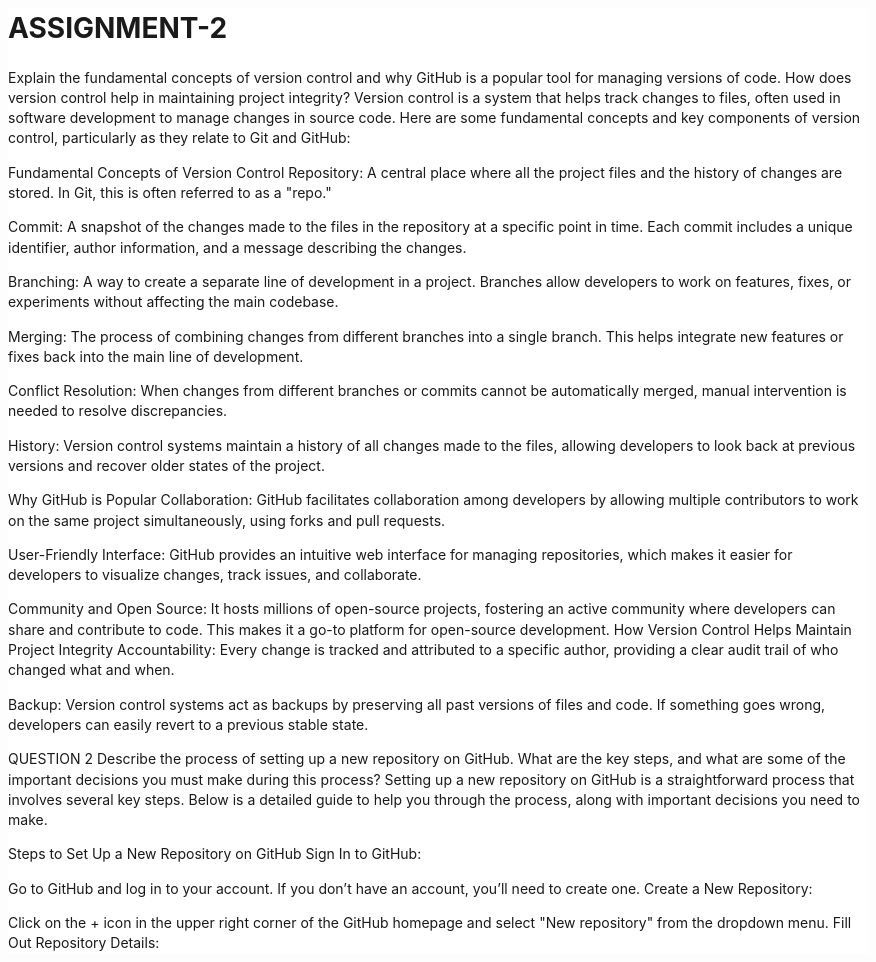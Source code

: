 # ASSIGNMENT-2
Explain the fundamental concepts of version control and why GitHub is a popular tool for managing versions of code. How does version control help in maintaining project integrity?
Version control is a system that helps track changes to files, often used in software development to manage changes in source code. Here are some fundamental concepts and key components of version control, particularly as they relate to Git and GitHub:

Fundamental Concepts of Version Control
Repository: A central place where all the project files and the history of changes are stored. In Git, this is often referred to as a "repo."

Commit: A snapshot of the changes made to the files in the repository at a specific point in time. Each commit includes a unique identifier, author information, and a message describing the changes.

Branching: A way to create a separate line of development in a project. Branches allow developers to work on features, fixes, or experiments without affecting the main codebase.

Merging: The process of combining changes from different branches into a single branch. This helps integrate new features or fixes back into the main line of development.

Conflict Resolution: When changes from different branches or commits cannot be automatically merged, manual intervention is needed to resolve discrepancies.

History: Version control systems maintain a history of all changes made to the files, allowing developers to look back at previous versions and recover older states of the project.

Why GitHub is Popular
Collaboration: GitHub facilitates collaboration among developers by allowing multiple contributors to work on the same project simultaneously, using forks and pull requests.

User-Friendly Interface: GitHub provides an intuitive web interface for managing repositories, which makes it easier for developers to visualize changes, track issues, and collaborate.

Community and Open Source: It hosts millions of open-source projects, fostering an active community where developers can share and contribute to code. This makes it a go-to platform for open-source development.
How Version Control Helps Maintain Project Integrity
Accountability: Every change is tracked and attributed to a specific author, providing a clear audit trail of who changed what and when.

Backup: Version control systems act as backups by preserving all past versions of files and code. If something goes wrong, developers can easily revert to a previous stable state.

QUESTION 2 Describe the process of setting up a new repository on GitHub. What are the key steps, and what are some of the important decisions you must make during this process?
Setting up a new repository on GitHub is a straightforward process that involves several key steps. Below is a detailed guide to help you through the process, along with important decisions you need to make.

Steps to Set Up a New Repository on GitHub
Sign In to GitHub:

Go to GitHub and log in to your account. If you don’t have an account, you’ll need to create one.
Create a New Repository:

Click on the + icon in the upper right corner of the GitHub homepage and select "New repository" from the dropdown menu.
Fill Out Repository Details:
